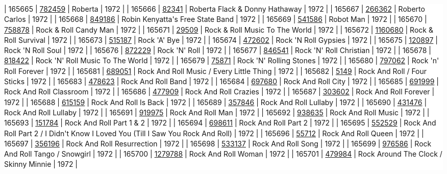 | 165665 | [782459](https://www.discogs.com/master/782459) | Roberta | 1972 |
| 165666 | [82341](https://www.discogs.com/master/82341) | Roberta Flack & Donny Hathaway | 1972 |
| 165667 | [266362](https://www.discogs.com/master/266362) | Roberto Carlos | 1972 |
| 165668 | [849186](https://www.discogs.com/master/849186) | Robin Kenyatta's Free State Band | 1972 |
| 165669 | [541586](https://www.discogs.com/master/541586) | Robot Man | 1972 |
| 165670 | [758878](https://www.discogs.com/master/758878) | Rock & Roll Candy Man | 1972 |
| 165671 | [29509](https://www.discogs.com/master/29509) | Rock & Roll Music To The World | 1972 |
| 165672 | [1160680](https://www.discogs.com/master/1160680) | Rock & Roll Survival | 1972 |
| 165673 | [515187](https://www.discogs.com/master/515187) | Rock 'A' Bye | 1972 |
| 165674 | [472602](https://www.discogs.com/master/472602) | Rock 'N Roll Gypsies | 1972 |
| 165675 | [120897](https://www.discogs.com/master/120897) | Rock 'N Roll Soul | 1972 |
| 165676 | [872229](https://www.discogs.com/master/872229) | Rock 'N' Roll | 1972 |
| 165677 | [846541](https://www.discogs.com/master/846541) | Rock 'N' Roll Christian | 1972 |
| 165678 | [818422](https://www.discogs.com/master/818422) | Rock 'N' Roll Music To The World | 1972 |
| 165679 | [75871](https://www.discogs.com/master/75871) | Rock 'N' Rolling Stones | 1972 |
| 165680 | [797062](https://www.discogs.com/master/797062) | Rock 'n' Roll Forever | 1972 |
| 165681 | [689051](https://www.discogs.com/master/689051) | Rock And Roll  Music / Every Little Thing | 1972 |
| 165682 | [5149](https://www.discogs.com/master/5149) | Rock And Roll / Four Sticks | 1972 |
| 165683 | [478623](https://www.discogs.com/master/478623) | Rock And Roll Band | 1972 |
| 165684 | [697680](https://www.discogs.com/master/697680) | Rock And Roll City | 1972 |
| 165685 | [691999](https://www.discogs.com/master/691999) | Rock And Roll Classroom | 1972 |
| 165686 | [477909](https://www.discogs.com/master/477909) | Rock And Roll Crazies | 1972 |
| 165687 | [303602](https://www.discogs.com/master/303602) | Rock And Roll Forever | 1972 |
| 165688 | [615159](https://www.discogs.com/master/615159) | Rock And Roll Is Back | 1972 |
| 165689 | [357846](https://www.discogs.com/master/357846) | Rock And Roll Lullaby | 1972 |
| 165690 | [431476](https://www.discogs.com/master/431476) | Rock And Roll Lullaby | 1972 |
| 165691 | [919975](https://www.discogs.com/master/919975) | Rock And Roll Man | 1972 |
| 165692 | [938635](https://www.discogs.com/master/938635) | Rock And Roll Music | 1972 |
| 165693 | [151784](https://www.discogs.com/master/151784) | Rock And Roll Part 1 & 2 | 1972 |
| 165694 | [698611](https://www.discogs.com/master/698611) | Rock And Roll Part 2 | 1972 |
| 165695 | [552529](https://www.discogs.com/master/552529) | Rock And Roll Part 2 / I Didn't Know I Loved You (Till I Saw You Rock And Roll) | 1972 |
| 165696 | [55712](https://www.discogs.com/master/55712) | Rock And Roll Queen | 1972 |
| 165697 | [356196](https://www.discogs.com/master/356196) | Rock And Roll Resurrection | 1972 |
| 165698 | [533137](https://www.discogs.com/master/533137) | Rock And Roll Song | 1972 |
| 165699 | [976586](https://www.discogs.com/master/976586) | Rock And Roll Tango / Snowgirl | 1972 |
| 165700 | [1279788](https://www.discogs.com/master/1279788) | Rock And Roll Woman | 1972 |
| 165701 | [479984](https://www.discogs.com/master/479984) | Rock Around The Clock / Skinny Minnie | 1972 |